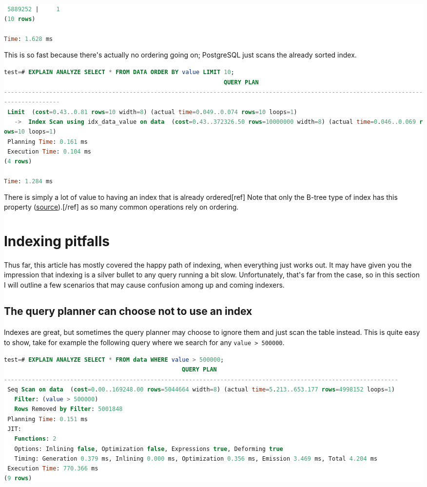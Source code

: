 ```sql
 5889252 |     1
(10 rows)

Time: 1.628 ms
```

This is so fast because there's actually no ordering going on; PostgreSQL just
scans the already sorted index.

```sql
test=# EXPLAIN ANALYZE SELECT * FROM DATA ORDER BY value LIMIT 10;
                                                               QUERY PLAN                                                               
----------------------------------------------------------------------------------------------------------------------------------------
 Limit  (cost=0.43..0.81 rows=10 width=8) (actual time=0.049..0.074 rows=10 loops=1)
   ->  Index Scan using idx_data_value on data  (cost=0.43..372326.50 rows=10000000 width=8) (actual time=0.046..0.069 rows=10 loops=1)
 Planning Time: 0.161 ms
 Execution Time: 0.104 ms
(4 rows)

Time: 1.284 ms
```

There is simply a lot of value to having an index that is already ordered[ref]
Note that only the B-tree type of index has this property
([source](https://www.postgresql.org/docs/16/indexes-ordering.html)).[/ref]
as so many common operations rely on ordering.

# Indexing pitfalls
Thus far, this article has mostly covered the happy path of indexing, when
everything just works out. It may have given you the impression that indexing is
a silver bullet to any query running a bit slow. Unfortunately, that's far from
the case, so in this section I will outline a few scenarios that may cause
confusion among up and coming indexers.

## The query planner can choose not to use an index
Indexes are great, but sometimes the query planner may choose to ignore them and
just scan the table instead. This is quite easy to show, take for example the
following query where we search for any `value > 500000`.

```sql
test=# EXPLAIN ANALYZE SELECT * FROM data WHERE value > 500000;
                                                   QUERY PLAN                                                    
-----------------------------------------------------------------------------------------------------------------
 Seq Scan on data  (cost=0.00..169248.00 rows=5044664 width=8) (actual time=5.213..653.177 rows=4998152 loops=1)
   Filter: (value > 500000)
   Rows Removed by Filter: 5001848
 Planning Time: 0.151 ms
 JIT:
   Functions: 2
   Options: Inlining false, Optimization false, Expressions true, Deforming true
   Timing: Generation 0.379 ms, Inlining 0.000 ms, Optimization 0.356 ms, Emission 3.469 ms, Total 4.204 ms
 Execution Time: 770.366 ms
(9 rows)
```
